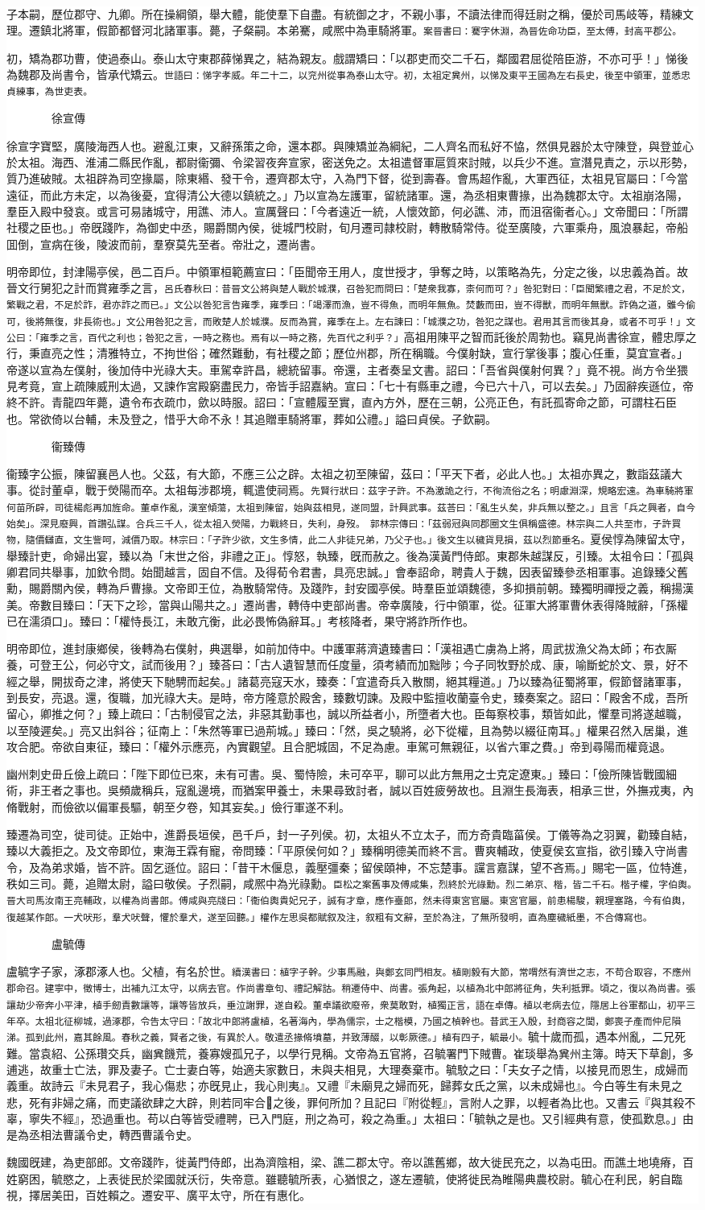 子本嗣，歷位郡守、九卿。所在操綱領，舉大體，能使羣下自盡。有統御之才，不親小事，不讀法律而得廷尉之稱，優於司馬岐等，精練文理。遷鎮北將軍，假節都督河北諸軍事。薨，子粲嗣。本弟騫，咸熈中為車騎將軍。`案晉書曰：騫字休淵，為晉佐命功臣，至太傅，封高平郡公。`

初，矯為郡功曹，使過泰山。泰山太守東郡薛悌異之，結為親友。戲謂矯曰：「以郡吏而交二千石，鄰國君屈從陪臣游，不亦可乎！」悌後為魏郡及尚書令，皆承代矯云。`世語曰：悌字孝威。年二十二，以兖州從事為泰山太守。初，太祖定兾州，以悌及東平王國為左右長史，後至中領軍，並悉忠貞練事，為世吏表。`

　　　　徐宣傳

徐宣字寶堅，廣陵海西人也。避亂江東，又辭孫策之命，還本郡。與陳矯並為綱紀，二人齊名而私好不恊，然俱見器於太守陳登，與登並心於太祖。海西、淮浦二縣民作亂，都尉衞彌、令梁習夜奔宣家，密送免之。太祖遣督軍扈質來討賊，以兵少不進。宣潛見責之，示以形勢，質乃進破賊。太祖辟為司空掾屬，除東緡、發干令，遷齊郡太守，入為門下督，從到壽春。會馬超作亂，大軍西征，太祖見官屬曰：「今當遠征，而此方未定，以為後憂，宜得清公大德以鎮統之。」乃以宣為左護軍，留統諸軍。還，為丞相東曹掾，出為魏郡太守。太祖崩洛陽，羣臣入殿中發哀。或言可易諸城守，用譙、沛人。宣厲聲曰：「今者遠近一統，人懷效節，何必譙、沛，而沮宿衞者心。」文帝聞曰：「所謂社稷之臣也。」帝旣踐阼，為御史中丞，賜爵關內侯，徙城門校尉，旬月遷司隷校尉，轉散騎常侍。從至廣陵，六軍乘舟，風浪暴起，帝船囬倒，宣病在後，陵波而前，羣寮莫先至者。帝壯之，遷尚書。

明帝即位，封津陽亭侯，邑二百戶。中領軍桓範薦宣曰：「臣聞帝王用人，度世授才，爭奪之時，以策略為先，分定之後，以忠義為首。故晉文行舅犯之計而賞雍季之言，`呂氏春秋曰：昔晉文公將與楚人戰於城濮，召咎犯而問曰：「楚衆我寡，柰何而可？」咎犯對曰：「臣聞繁禮之君，不足於文，繁戰之君，不足於詐，君亦詐之而已。」文公以咎犯言告雍季，雍季曰：「竭澤而漁，豈不得魚，而明年無魚。焚藪而田，豈不得獸，而明年無獸。詐偽之道，雖今偷可，後將無復，非長術也。」文公用咎犯之言，而敗楚人於城濮。反而為賞，雍季在上。左右諫曰：「城濮之功，咎犯之謀也。君用其言而後其身，或者不可乎！」文公曰：「雍季之言，百代之利也；咎犯之言，一時之務也。焉有以一時之務，先百代之利乎？」`高祖用陳平之智而託後於周勃也。竊見尚書徐宣，體忠厚之行，秉直亮之性；清雅特立，不拘世俗；確然難動，有社稷之節；歷位州郡，所在稱職。今僕射缺，宣行掌後事；腹心任重，莫宜宣者。」帝遂以宣為左僕射，後加侍中光祿大夫。車駕幸許昌，總統留事。帝還，主者奏呈文書。詔曰：「吾省與僕射何異？」竟不視。尚方令坐猥見考竟，宣上疏陳威刑太過，又諫作宮殿窮盡民力，帝皆手詔嘉納。宣曰：「七十有縣車之禮，今已六十八，可以去矣。」乃固辭疾遜位，帝終不許。青龍四年薨，遺令布衣疏巾，歛以時服。詔曰：「宣體履至實，直內方外，歷在三朝，公亮正色，有託孤寄命之節，可謂柱石臣也。常欲倚以台輔，未及登之，惜乎大命不永！其追贈車騎將軍，葬如公禮。」謚曰貞侯。子欽嗣。

　　　　衞臻傳

衞臻字公振，陳留襄邑人也。父茲，有大節，不應三公之辟。太祖之初至陳留，茲曰：「平天下者，必此人也。」太祖亦異之，數詣茲議大事。從討董卓，戰于熒陽而卒。太祖每涉郡境，輒遣使祠焉。`先賢行狀曰：茲字子許。不為激詭之行，不徇流俗之名；明慮淵深，規略宏遠。為車騎將軍何苗所辟，司徒楊彪再加旌命。董卓作亂，漢室傾蕩，太祖到陳留，始與茲相見，遂同盟，計興武事。茲荅曰：「亂生乆矣，非兵無以整之。」且言「兵之興者，自今始矣」。深見廢興，首讚弘謀。合兵三千人，從太祖入熒陽，力戰終日，失利，身歿。　郭林宗傳曰：「茲弱冠與同郡圈文生俱稱盛德。林宗與二人共至市，子許買物，隨價讎直，文生訾呵，減價乃取。林宗曰：「子許少欲，文生多情，此二人非徒兄弟，乃父子也。」後文生以穢貨見損，茲以烈節垂名。`夏侯惇為陳留太守，舉臻計吏，命婦出宴，臻以為「末世之俗，非禮之正」。惇怒，執臻，旣而赦之。後為漢黃門侍郎。東郡朱越謀反，引臻。太祖令曰：「孤與卿君同共舉事，加欽令問。始聞越言，固自不信。及得荀令君書，具亮忠誠。」會奉詔命，聘貴人于魏，因表留臻參丞相軍事。追錄臻父舊勳，賜爵關內侯，轉為戶曹掾。文帝即王位，為散騎常侍。及踐阼，封安國亭侯。時羣臣並頌魏德，多抑損前朝。臻獨明禪授之義，稱揚漢美。帝數目臻曰：「天下之珍，當與山陽共之。」遷尚書，轉侍中吏部尚書。帝幸廣陵，行中領軍，從。征軍大將軍曹休表得降賊辭，「孫權已在濡須口」。臻曰：「權恃長江，未敢亢衡，此必畏怖偽辭耳。」考核降者，果守將詐所作也。

明帝即位，進封康鄉侯，後轉為右僕射，典選舉，如前加侍中。中護軍蔣濟遺臻書曰：「漢祖遇亡虜為上將，周武拔漁父為太師；布衣厮養，可登王公，何必守文，試而後用？」臻荅曰：「古人遺智慧而任度量，須考績而加黜陟；今子同牧野於成、康，喻斷蛇於文、景，好不經之舉，開拔奇之津，將使天下馳騁而起矣。」諸葛亮寇天水，臻奏：「宜遣奇兵入散關，絕其糧道。」乃以臻為征蜀將軍，假節督諸軍事，到長安，亮退。還，復職，加光祿大夫。是時，帝方隆意於殿舍，臻數切諫。及殿中監擅收蘭臺令史，臻奏案之。詔曰：「殿舍不成，吾所留心，卿推之何？」臻上疏曰：「古制侵官之法，非惡其勤事也，誠以所益者小，所墮者大也。臣每察校事，類皆如此，懼羣司將遂越職，以至陵遲矣。」亮又出斜谷；征南上：「朱然等軍已過荊城。」臻曰：「然，吳之驍將，必下從權，且為勢以綴征南耳。」權果召然入居巢，進攻合肥。帝欲自東征，臻曰：「權外示應亮，內實觀望。且合肥城固，不足為慮。車駕可無親征，以省六軍之費。」帝到尋陽而權竟退。

幽州刺史毌丘儉上疏曰：「陛下即位已來，未有可書。吳、蜀恃險，未可卒平，聊可以此方無用之士克定遼東。」臻曰：「儉所陳皆戰國細術，非王者之事也。吳頻歲稱兵，寇亂邊境，而猶案甲養士，未果尋致討者，誠以百姓疲勞故也。且淵生長海表，相承三世，外撫戎夷，內脩戰射，而儉欲以偏軍長驅，朝至夕卷，知其妄矣。」儉行軍遂不利。

臻遷為司空，徙司徒。正始中，進爵長垣侯，邑千戶，封一子列侯。初，太祖乆不立太子，而方奇貴臨菑侯。丁儀等為之羽翼，勸臻自結，臻以大義拒之。及文帝即位，東海王霖有寵，帝問臻：「平原侯何如？」臻稱明德美而終不言。曹爽輔政，使夏侯玄宣指，欲引臻入守尚書令，及為弟求婚，皆不許。固乞遜位。詔曰：「昔干木偃息，義壓彊秦；留侯頤神，不忘楚事。讜言嘉謀，望不吝焉。」賜宅一區，位特進，秩如三司。薨，追贈太尉，謚曰敬侯。子烈嗣，咸熈中為光祿勳。`臣松之案舊事及傅咸集，烈終於光祿勳。烈二弟京、楷，皆二千石。楷子權，字伯輿。晉大司馬汝南王亮輔政，以權為尚書郎。傅咸與亮牋曰：「衞伯輿貴妃兄子，誠有才章，應作臺郎，然未得東宮官屬。東宮官屬，前患楊駿，親理塞路，今有伯輿，復越某作郎。一犬吠形，羣犬吠聲，懼於羣犬，遂至回聽。」權作左思吳都賦叙及注，叙粗有文辭，至於為注，了無所發明，直為塵穢紙墨，不合傳寫也。`

　　　　盧毓傳

盧毓字子家，涿郡涿人也。父植，有名於世。`續漢書曰：植字子幹。少事馬融，與鄭玄同門相友。植剛毅有大節，常喟然有濟世之志，不苟合取容，不應州郡命召。建寧中，徵博士，出補九江太守，以病去官。作尚書章句、禮記解詁。稍遷侍中、尚書。張角起，以植為北中郎將征角，失利抵罪。頃之，復以為尚書。張讓劫少帝奔小平津，植手劒責數讓等，讓等皆放兵，垂泣謝罪，遂自殺。董卓議欲廢帝，衆莫敢對，植獨正言，語在卓傳。植以老病去位，隱居上谷軍都山，初平三年卒。太祖北征柳城，過涿郡，令告太守曰：「故北中郎將盧植，名著海內，學為儒宗，士之楷模，乃國之楨幹也。昔武王入殷，封商容之閭，鄭喪子產而仲尼隕涕。孤到此州，嘉其餘風。春秋之義，賢者之後，有異於人。敬遣丞掾脩墳墓，并致薄醊，以彰厥德。」植有四子，毓最小。`毓十歲而孤，遇本州亂，二兄死難。當袁紹、公孫瓚交兵，幽兾饑荒，養寡嫂孤兄子，以學行見稱。文帝為五官將，召毓署門下賊曹。崔琰舉為兾州主簿。時天下草創，多逋逃，故重士亡法，罪及妻子。亡士妻白等，始適夫家數日，未與夫相見，大理奏棄巿。毓駮之曰：「夫女子之情，以接見而恩生，成婦而義重。故詩云『未見君子，我心傷悲；亦旣見止，我心則夷』。又禮『未廟見之婦而死，歸葬女氏之黨，以未成婦也』。今白等生有未見之悲，死有非婦之痛，而吏議欲肆之大辟，則若同牢合𢀿之後，罪何所加？且記曰『附從輕』，言附人之罪，以輕者為比也。又書云『與其殺不辜，寧失不經』，恐過重也。苟以白等皆受禮聘，已入門庭，刑之為可，殺之為重。」太祖曰：「毓執之是也。又引經典有意，使孤歎息。」由是為丞相法曹議令史，轉西曹議令史。

魏國旣建，為吏部郎。文帝踐阼，徙黃門侍郎，出為濟陰相，梁、譙二郡太守。帝以譙舊鄉，故大徙民充之，以為屯田。而譙土地墝瘠，百姓窮困，毓愍之，上表徙民於梁國就沃衍，失帝意。雖聽毓所表，心猶恨之，遂左遷毓，使將徙民為睢陽典農校尉。毓心在利民，躬自臨視，擇居美田，百姓賴之。遷安平、廣平太守，所在有惠化。
